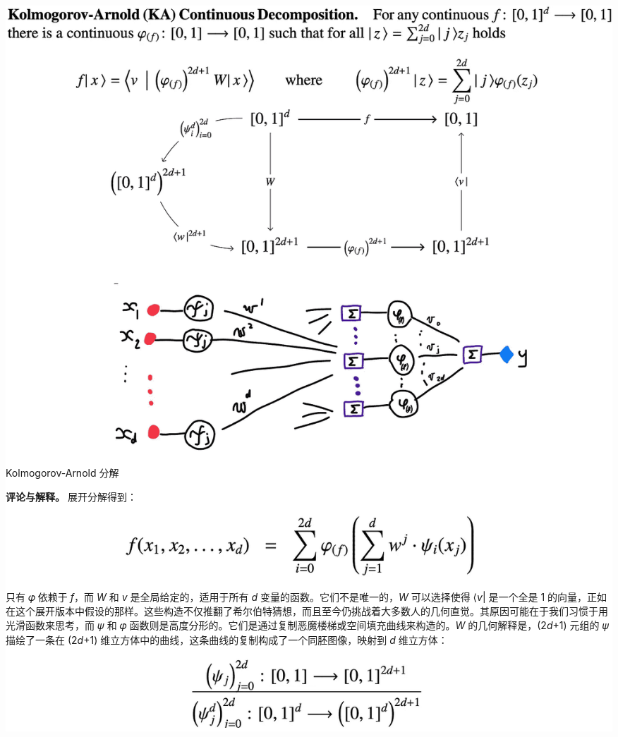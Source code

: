 ![](img/9e71bdeaf3888d4c4fe110fee6cab9ec.png)![](img/fe99a93b37f4643fc3153b462fad4fe7.png)

Kolmogorov-Arnold 分解

**评论与解释。** 展开分解得到：

![](img/8c888e333ae7118389191320c5882db5.png)

只有 𝜑 依赖于 *f*，而 *W* 和 *v* 是全局给定的，适用于所有 *d* 变量的函数。它们不是唯一的，*W* 可以选择使得 ⟨*v*| 是一个全是 1 的向量，正如在这个展开版本中假设的那样。这些构造不仅推翻了希尔伯特猜想，而且至今仍挑战着大多数人的几何直觉。其原因可能在于我们习惯于用光滑函数来思考，而 𝜓 和 𝜑 函数则是高度分形的。它们是通过复制恶魔楼梯或空间填充曲线来构造的。*W* 的几何解释是，(2*d*+1) 元组的 𝜓 描绘了一条在 (2*d*+1) 维立方体中的曲线，这条曲线的复制构成了一个同胚图像，映射到 *d* 维立方体：

![](img/4183261dd51555a36478795ffce8233f.png)

